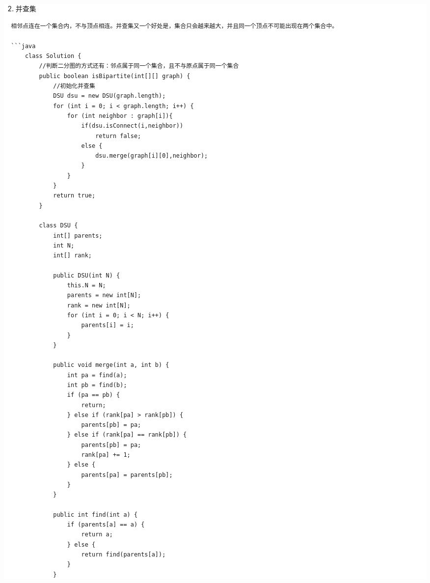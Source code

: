    2.  并查集

      相邻点连在一个集合内，不与顶点相连。并查集又一个好处是，集合只会越来越大，并且同一个顶点不可能出现在两个集合中。

      ```java
          class Solution {
              //判断二分图的方式还有：邻点属于同一个集合，且不与原点属于同一个集合
              public boolean isBipartite(int[][] graph) {
                  //初始化并查集
                  DSU dsu = new DSU(graph.length);
                  for (int i = 0; i < graph.length; i++) {
                      for (int neighbor : graph[i]){
                          if(dsu.isConnect(i,neighbor))
                              return false;
                          else {
                              dsu.merge(graph[i][0],neighbor);
                          }
                      }
                  }
                  return true;
              }
      
              class DSU {
                  int[] parents;
                  int N;
                  int[] rank;
      
                  public DSU(int N) {
                      this.N = N;
                      parents = new int[N];
                      rank = new int[N];
                      for (int i = 0; i < N; i++) {
                          parents[i] = i;
                      }
                  }
      
                  public void merge(int a, int b) {
                      int pa = find(a);
                      int pb = find(b);
                      if (pa == pb) {
                          return;
                      } else if (rank[pa] > rank[pb]) {
                          parents[pb] = pa;
                      } else if (rank[pa] == rank[pb]) {
                          parents[pb] = pa;
                          rank[pa] += 1;
                      } else {
                          parents[pa] = parents[pb];
                      }
                  }
      
                  public int find(int a) {
                      if (parents[a] == a) {
                          return a;
                      } else {
                          return find(parents[a]);
                      }
                  }
      
